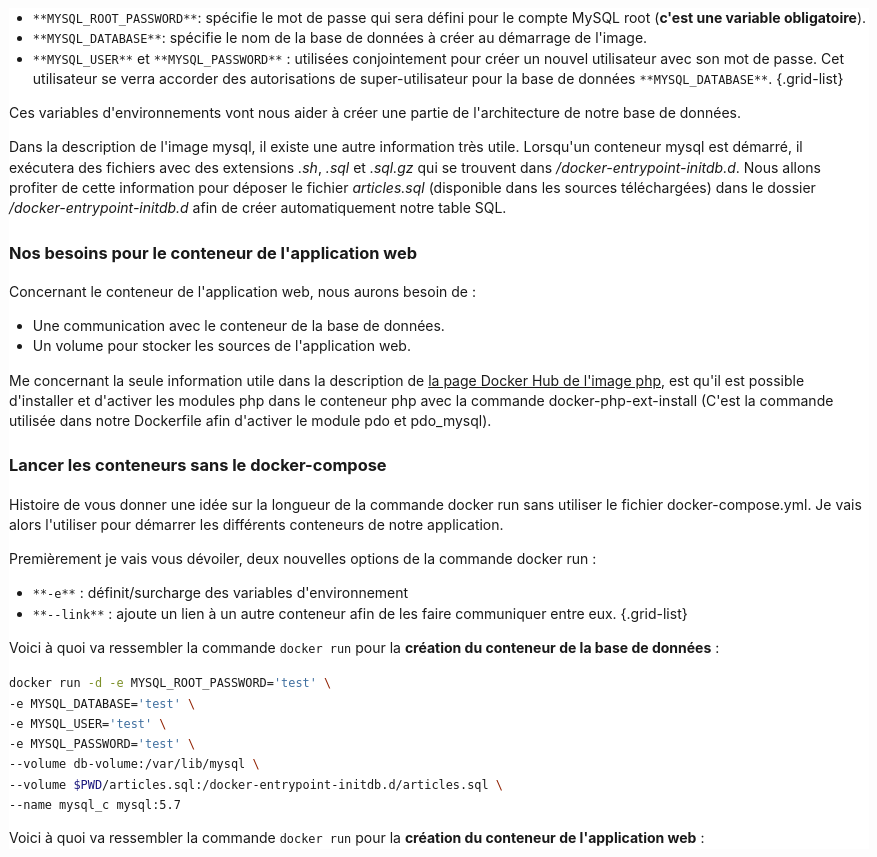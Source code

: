 -   `**MYSQL_ROOT_PASSWORD**`: spécifie le mot de passe qui sera défini pour le compte MySQL root (**c'est une variable obligatoire**).
-   `**MYSQL_DATABASE**`: spécifie le nom de la base de données à créer au démarrage de l'image.
-   `**MYSQL_USER**` et `**MYSQL_PASSWORD**` : utilisées conjointement pour créer un nouvel utilisateur avec son mot de passe. Cet utilisateur se verra accorder des autorisations de super-utilisateur pour la base de données `**MYSQL_DATABASE**`.
{.grid-list}

Ces variables d'environnements vont nous aider à créer une partie de l'architecture de notre base de données.

Dans la description de l'image mysql, il existe une autre information très utile. Lorsqu'un conteneur mysql est démarré, il exécutera des fichiers avec des extensions *.sh*, *.sql* et *.sql.gz* qui se trouvent dans */docker-entrypoint-initdb.d*. Nous allons profiter de cette information pour déposer le fichier *articles.sql* (disponible dans les sources téléchargées) dans le dossier */docker-entrypoint-initdb.d* afin de créer automatiquement notre table SQL.

### Nos besoins pour le conteneur de l'application web

Concernant le conteneur de l'application web, nous aurons besoin de :

-   Une communication avec le conteneur de la base de données.
-   Un volume pour stocker les sources de l'application web.

Me concernant la seule information utile dans la description de [la page Docker Hub de l'image php](https://hub.docker.com/_/php), est qu'il est possible d'installer et d'activer les modules php dans le conteneur php avec la commande docker-php-ext-install (C'est la commande utilisée dans notre Dockerfile afin d'activer le module pdo et pdo\_mysql).

### Lancer les conteneurs sans le docker-compose

Histoire de vous donner une idée sur la longueur de la commande docker run sans utiliser le fichier docker-compose.yml. Je vais alors l'utiliser pour démarrer les différents conteneurs de notre application.

Premièrement je vais vous dévoiler, deux nouvelles options de la commande docker run :

-   `**-e**` : définit/surcharge des variables d'environnement
-   `**--link**` : ajoute un lien à un autre conteneur afin de les faire communiquer entre eux.
{.grid-list}

Voici à quoi va ressembler la commande `docker run` pour la **création du conteneur de la base de données** :

```bash
docker run -d -e MYSQL_ROOT_PASSWORD='test' \
-e MYSQL_DATABASE='test' \
-e MYSQL_USER='test' \
-e MYSQL_PASSWORD='test' \
--volume db-volume:/var/lib/mysql \
--volume $PWD/articles.sql:/docker-entrypoint-initdb.d/articles.sql \
--name mysql_c mysql:5.7
```

Voici à quoi va ressembler la commande `docker run` pour la **création du conteneur de l'application web** :
